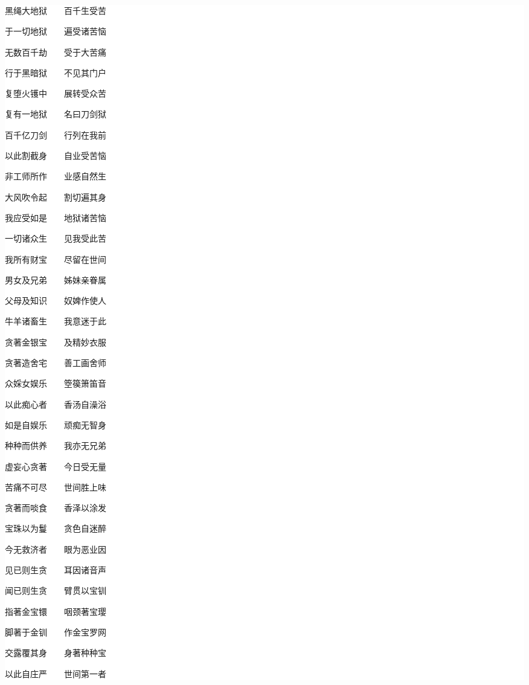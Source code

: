 黑绳大地狱　　百千生受苦  

于一切地狱　　遍受诸苦恼  

无数百千劫　　受于大苦痛  

行于黑暗狱　　不见其门户  

复堕火镬中　　展转受众苦  

复有一地狱　　名曰刀剑狱  

百千亿刀剑　　行列在我前  

以此割截身　　自业受苦恼  

非工师所作　　业感自然生  

大风吹令起　　割切遍其身  

我应受如是　　地狱诸苦恼  

一切诸众生　　见我受此苦  

我所有财宝　　尽留在世间  

男女及兄弟　　姊妹亲眷属  

父母及知识　　奴婢作使人  

牛羊诸畜生　　我意迷于此  

贪著金银宝　　及精妙衣服  

贪著造舍宅　　善工画舍师  

众婇女娱乐　　箜篌箫笛音  

以此痴心者　　香汤自澡浴  

如是自娱乐　　顽痴无智身  

种种而供养　　我亦无兄弟  

虚妄心贪著　　今日受无量  

苦痛不可尽　　世间胜上味  

贪著而啖食　　香泽以涂发  

宝珠以为鬘　　贪色自迷醉  

今无救济者　　眼为恶业因  

见已则生贪　　耳因诸音声  

闻已则生贪　　臂贯以宝钏  

指著金宝镮　　咽颈著宝璎  

脚著于金钏　　作金宝罗网  

交露覆其身　　身著种种宝  

以此自庄严　　世间第一者  

